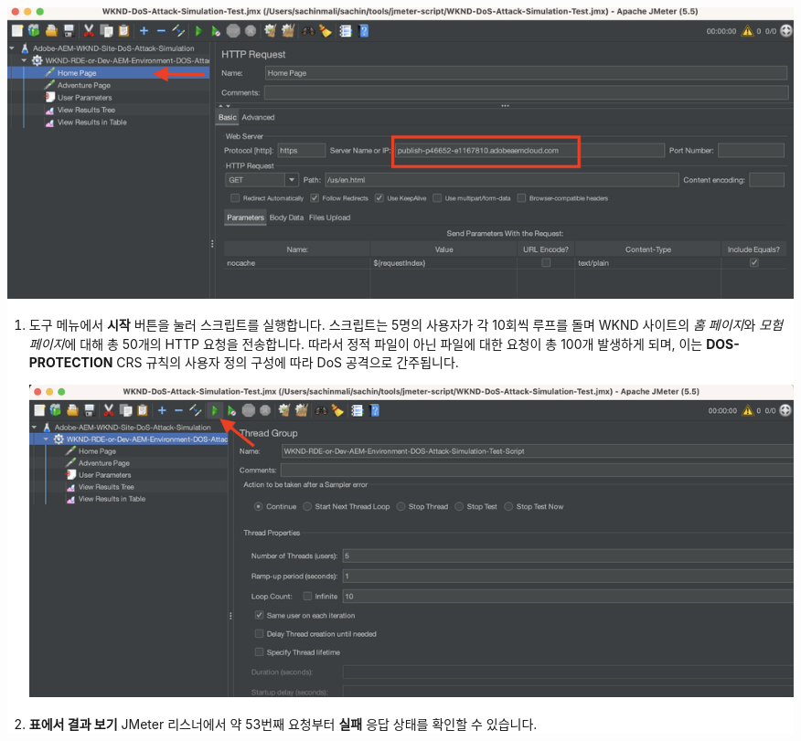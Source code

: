   ![AEM 서버 이름 HTTP 요청 JMetere - ModSecurity](assets/modsecurity-crs/aem-server-name-http-request.png)

1. 도구 메뉴에서 **시작** 버튼을 눌러 스크립트를 실행합니다. 스크립트는 5명의 사용자가 각 10회씩 루프를 돌며 WKND 사이트의 _홈 페이지_&#x200B;와 _모험 페이지_&#x200B;에 대해 총 50개의 HTTP 요청을 전송합니다. 따라서 정적 파일이 아닌 파일에 대한 요청이 총 100개 발생하게 되며, 이는 **DOS-PROTECTION** CRS 규칙의 사용자 정의 구성에 따라 DoS 공격으로 간주됩니다.

   ![JMeter 스크립트 실행 - ModSecurity](assets/modsecurity-crs/execute-jmeter-script.png)

1. **표에서 결과 보기** JMeter 리스너에서 약 53번째 요청부터 **실패** 응답 상태를 확인할 수 있습니다.
